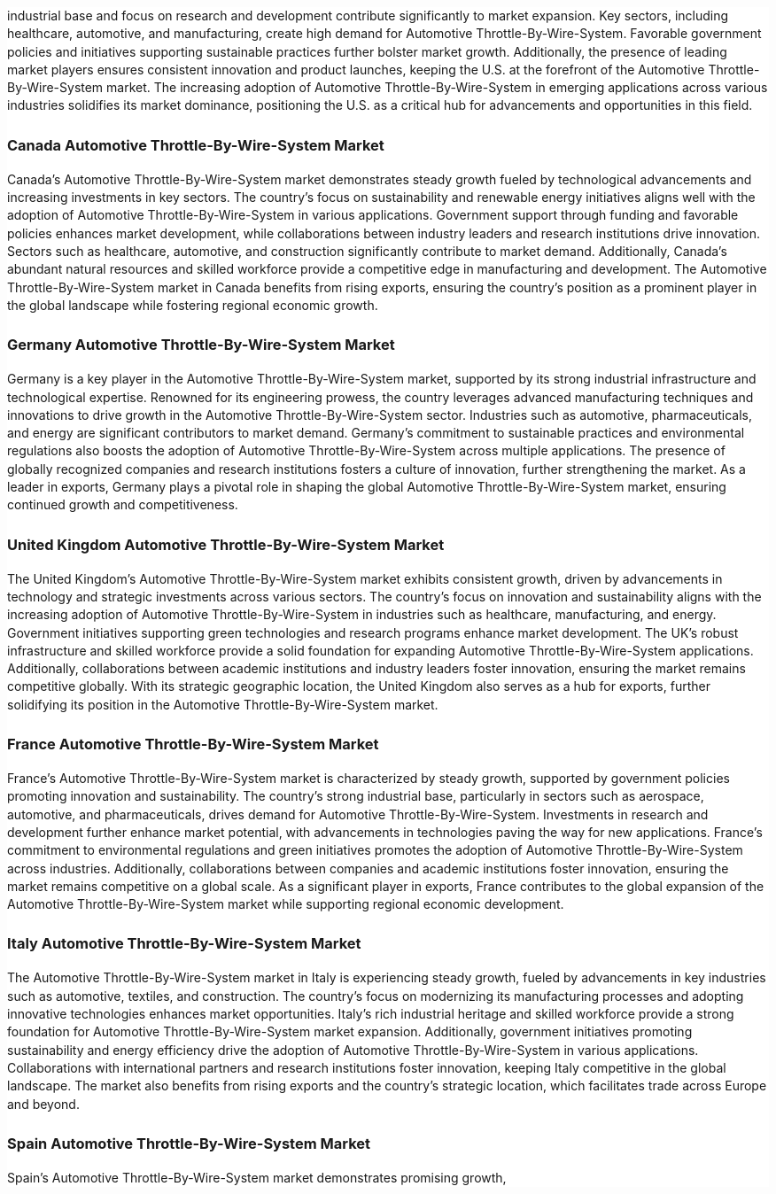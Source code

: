 industrial base and focus on research and development contribute significantly to market expansion. Key sectors, including healthcare, automotive, and manufacturing, create high demand for Automotive Throttle-By-Wire-System. Favorable government policies and initiatives supporting sustainable practices further bolster market growth. Additionally, the presence of leading market players ensures consistent innovation and product launches, keeping the U.S. at the forefront of the Automotive Throttle-By-Wire-System market. The increasing adoption of Automotive Throttle-By-Wire-System in emerging applications across various industries solidifies its market dominance, positioning the U.S. as a critical hub for advancements and opportunities in this field.</p><h3>Canada Automotive Throttle-By-Wire-System Market</h3><p>Canada&rsquo;s Automotive Throttle-By-Wire-System market demonstrates steady growth fueled by technological advancements and increasing investments in key sectors. The country&rsquo;s focus on sustainability and renewable energy initiatives aligns well with the adoption of Automotive Throttle-By-Wire-System in various applications. Government support through funding and favorable policies enhances market development, while collaborations between industry leaders and research institutions drive innovation. Sectors such as healthcare, automotive, and construction significantly contribute to market demand. Additionally, Canada&rsquo;s abundant natural resources and skilled workforce provide a competitive edge in manufacturing and development. The Automotive Throttle-By-Wire-System market in Canada benefits from rising exports, ensuring the country&rsquo;s position as a prominent player in the global landscape while fostering regional economic growth.</p><h3>Germany Automotive Throttle-By-Wire-System Market</h3><p>Germany is a key player in the Automotive Throttle-By-Wire-System market, supported by its strong industrial infrastructure and technological expertise. Renowned for its engineering prowess, the country leverages advanced manufacturing techniques and innovations to drive growth in the Automotive Throttle-By-Wire-System sector. Industries such as automotive, pharmaceuticals, and energy are significant contributors to market demand. Germany&rsquo;s commitment to sustainable practices and environmental regulations also boosts the adoption of Automotive Throttle-By-Wire-System across multiple applications. The presence of globally recognized companies and research institutions fosters a culture of innovation, further strengthening the market. As a leader in exports, Germany plays a pivotal role in shaping the global Automotive Throttle-By-Wire-System market, ensuring continued growth and competitiveness.</p><h3>United Kingdom Automotive Throttle-By-Wire-System Market</h3><p>The United Kingdom&rsquo;s Automotive Throttle-By-Wire-System market exhibits consistent growth, driven by advancements in technology and strategic investments across various sectors. The country&rsquo;s focus on innovation and sustainability aligns with the increasing adoption of Automotive Throttle-By-Wire-System in industries such as healthcare, manufacturing, and energy. Government initiatives supporting green technologies and research programs enhance market development. The UK&rsquo;s robust infrastructure and skilled workforce provide a solid foundation for expanding Automotive Throttle-By-Wire-System applications. Additionally, collaborations between academic institutions and industry leaders foster innovation, ensuring the market remains competitive globally. With its strategic geographic location, the United Kingdom also serves as a hub for exports, further solidifying its position in the Automotive Throttle-By-Wire-System market.</p><h3>France Automotive Throttle-By-Wire-System Market</h3><p>France&rsquo;s Automotive Throttle-By-Wire-System market is characterized by steady growth, supported by government policies promoting innovation and sustainability. The country&rsquo;s strong industrial base, particularly in sectors such as aerospace, automotive, and pharmaceuticals, drives demand for Automotive Throttle-By-Wire-System. Investments in research and development further enhance market potential, with advancements in technologies paving the way for new applications. France&rsquo;s commitment to environmental regulations and green initiatives promotes the adoption of Automotive Throttle-By-Wire-System across industries. Additionally, collaborations between companies and academic institutions foster innovation, ensuring the market remains competitive on a global scale. As a significant player in exports, France contributes to the global expansion of the Automotive Throttle-By-Wire-System market while supporting regional economic development.</p><h3>Italy Automotive Throttle-By-Wire-System Market</h3><p>The Automotive Throttle-By-Wire-System market in Italy is experiencing steady growth, fueled by advancements in key industries such as automotive, textiles, and construction. The country&rsquo;s focus on modernizing its manufacturing processes and adopting innovative technologies enhances market opportunities. Italy&rsquo;s rich industrial heritage and skilled workforce provide a strong foundation for Automotive Throttle-By-Wire-System market expansion. Additionally, government initiatives promoting sustainability and energy efficiency drive the adoption of Automotive Throttle-By-Wire-System in various applications. Collaborations with international partners and research institutions foster innovation, keeping Italy competitive in the global landscape. The market also benefits from rising exports and the country&rsquo;s strategic location, which facilitates trade across Europe and beyond.</p><h3>Spain Automotive Throttle-By-Wire-System Market</h3><p>Spain&rsquo;s Automotive Throttle-By-Wire-System market demonstrates promising growth,